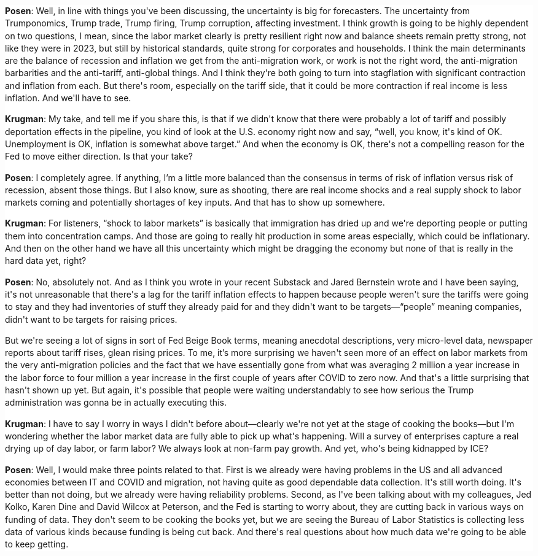 **Posen**: Well, in line with things you've been discussing, the uncertainty is big for forecasters. The uncertainty from Trumponomics, Trump trade, Trump firing, Trump corruption, affecting investment. I think growth is going to be highly dependent on two questions, I mean, since the labor market clearly is pretty resilient right now and balance sheets remain pretty strong, not like they were in 2023, but still by historical standards, quite strong for corporates and households. I think the main determinants are the balance of recession and inflation we get from the anti-migration work, or work is not the right word, the anti-migration barbarities and the anti-tariff, anti-global things. And I think they're both going to turn into stagflation with significant contraction and inflation from each. But there's room, especially on the tariff side, that it could be more contraction if real income is less inflation. And we'll have to see.

**Krugman**: My take, and tell me if you share this, is that if we didn't know that there were probably a lot of tariff and possibly deportation effects in the pipeline, you kind of look at the U.S. economy right now and say, “well, you know, it's kind of OK. Unemployment is OK, inflation is somewhat above target.” And when the economy is OK, there's not a compelling reason for the Fed to move either direction. Is that your take?

**Posen**: I completely agree. If anything, I’m a little more balanced than the consensus in terms of risk of inflation versus risk of recession, absent those things. But I also know, sure as shooting, there are real income shocks and a real supply shock to labor markets coming and potentially shortages of key inputs. And that has to show up somewhere.

**Krugman**: For listeners, “shock to labor markets” is basically that immigration has dried up and we're deporting people or putting them into concentration camps. And those are going to really hit production in some areas especially, which could be inflationary. And then on the other hand we have all this uncertainty which might be dragging the economy but none of that is really in the hard data yet, right?

**Posen**: No, absolutely not. And as I think you wrote in your recent Substack and Jared Bernstein wrote and I have been saying, it's not unreasonable that there's a lag for the tariff inflation effects to happen because people weren't sure the tariffs were going to stay and they had inventories of stuff they already paid for and they didn't want to be targets—“people” meaning companies, didn't want to be targets for raising prices.

But we're seeing a lot of signs in sort of Fed Beige Book terms, meaning anecdotal descriptions, very micro-level data, newspaper reports about tariff rises, glean rising prices. To me, it’s more surprising we haven't seen more of an effect on labor markets from the very anti-migration policies and the fact that we have essentially gone from what was averaging 2 million a year increase in the labor force to four million a year increase in the first couple of years after COVID to zero now. And that's a little surprising that hasn't shown up yet. But again, it's possible that people were waiting understandably to see how serious the Trump administration was gonna be in actually executing this.

**Krugman**: I have to say I worry in ways I didn't before about—clearly we're not yet at the stage of cooking the books—but I'm wondering whether the labor market data are fully able to pick up what's happening. Will a survey of enterprises capture a real drying up of day labor, or farm labor? We always look at non-farm pay growth. And yet, who's being kidnapped by ICE?

**Posen**: Well, I would make three points related to that. First is we already were having problems in the US and all advanced economies between IT and COVID and migration, not having quite as good dependable data collection. It's still worth doing. It's better than not doing, but we already were having reliability problems. Second, as I've been talking about with my colleagues, Jed Kolko, Karen Dine and David Wilcox at Peterson, and the Fed is starting to worry about, they are cutting back in various ways on funding of data. They don't seem to be cooking the books yet, but we are seeing the Bureau of Labor Statistics is collecting less data of various kinds because funding is being cut back. And there's real questions about how much data we're going to be able to keep getting.
